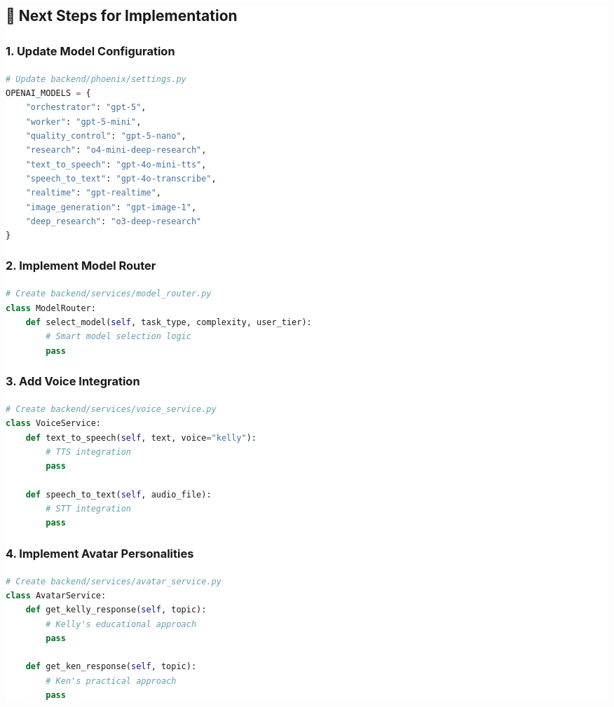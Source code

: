 ## 🎯 **Next Steps for Implementation**

### **1. Update Model Configuration**
```python
# Update backend/phoenix/settings.py
OPENAI_MODELS = {
    "orchestrator": "gpt-5",
    "worker": "gpt-5-mini",
    "quality_control": "gpt-5-nano",
    "research": "o4-mini-deep-research",
    "text_to_speech": "gpt-4o-mini-tts",
    "speech_to_text": "gpt-4o-transcribe",
    "realtime": "gpt-realtime",
    "image_generation": "gpt-image-1",
    "deep_research": "o3-deep-research"
}
```

### **2. Implement Model Router**
```python
# Create backend/services/model_router.py
class ModelRouter:
    def select_model(self, task_type, complexity, user_tier):
        # Smart model selection logic
        pass
```

### **3. Add Voice Integration**
```python
# Create backend/services/voice_service.py
class VoiceService:
    def text_to_speech(self, text, voice="kelly"):
        # TTS integration
        pass
    
    def speech_to_text(self, audio_file):
        # STT integration
        pass
```

### **4. Implement Avatar Personalities**
```python
# Create backend/services/avatar_service.py
class AvatarService:
    def get_kelly_response(self, topic):
        # Kelly's educational approach
        pass
    
    def get_ken_response(self, topic):
        # Ken's practical approach
        pass
```
